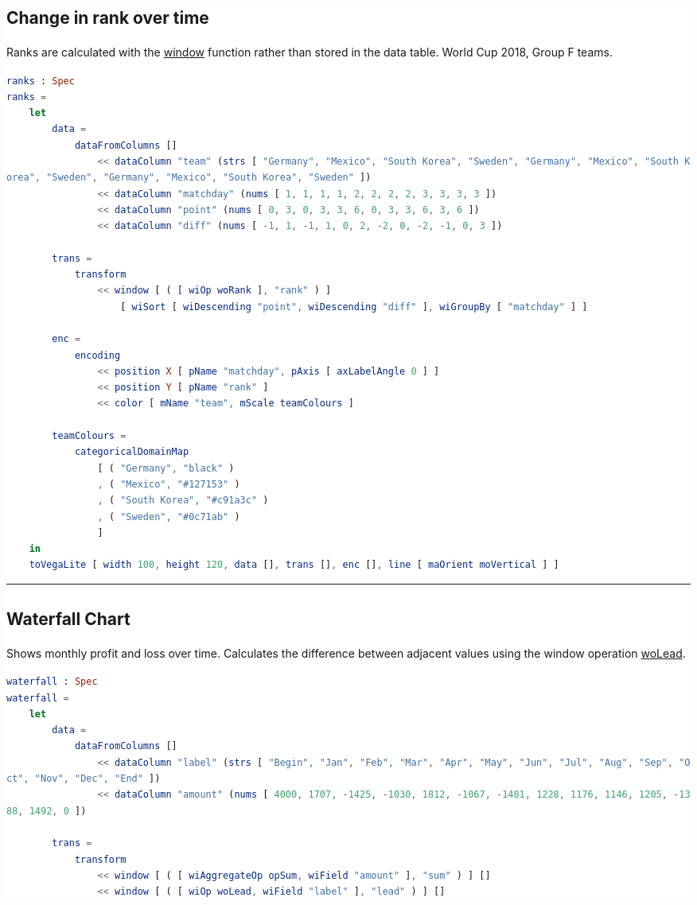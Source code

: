 
## Change in rank over time

Ranks are calculated with the [window](https://package.elm-lang.org/packages/gicentre/elm-vegalite/latest/VegaLite#window) function rather than stored in the data table. World Cup 2018, Group F teams.

```elm {v l}
ranks : Spec
ranks =
    let
        data =
            dataFromColumns []
                << dataColumn "team" (strs [ "Germany", "Mexico", "South Korea", "Sweden", "Germany", "Mexico", "South Korea", "Sweden", "Germany", "Mexico", "South Korea", "Sweden" ])
                << dataColumn "matchday" (nums [ 1, 1, 1, 1, 2, 2, 2, 2, 3, 3, 3, 3 ])
                << dataColumn "point" (nums [ 0, 3, 0, 3, 3, 6, 0, 3, 3, 6, 3, 6 ])
                << dataColumn "diff" (nums [ -1, 1, -1, 1, 0, 2, -2, 0, -2, -1, 0, 3 ])

        trans =
            transform
                << window [ ( [ wiOp woRank ], "rank" ) ]
                    [ wiSort [ wiDescending "point", wiDescending "diff" ], wiGroupBy [ "matchday" ] ]

        enc =
            encoding
                << position X [ pName "matchday", pAxis [ axLabelAngle 0 ] ]
                << position Y [ pName "rank" ]
                << color [ mName "team", mScale teamColours ]

        teamColours =
            categoricalDomainMap
                [ ( "Germany", "black" )
                , ( "Mexico", "#127153" )
                , ( "South Korea", "#c91a3c" )
                , ( "Sweden", "#0c71ab" )
                ]
    in
    toVegaLite [ width 100, height 120, data [], trans [], enc [], line [ maOrient moVertical ] ]
```

---

## Waterfall Chart

Shows monthly profit and loss over time. Calculates the difference between adjacent values using the window operation [woLead](https://package.elm-lang.org/packages/gicentre/elm-vegalite/latest/VegaLite#woLead).

```elm {v l}
waterfall : Spec
waterfall =
    let
        data =
            dataFromColumns []
                << dataColumn "label" (strs [ "Begin", "Jan", "Feb", "Mar", "Apr", "May", "Jun", "Jul", "Aug", "Sep", "Oct", "Nov", "Dec", "End" ])
                << dataColumn "amount" (nums [ 4000, 1707, -1425, -1030, 1812, -1067, -1481, 1228, 1176, 1146, 1205, -1388, 1492, 0 ])

        trans =
            transform
                << window [ ( [ wiAggregateOp opSum, wiField "amount" ], "sum" ) ] []
                << window [ ( [ wiOp woLead, wiField "label" ], "lead" ) ] []
```
